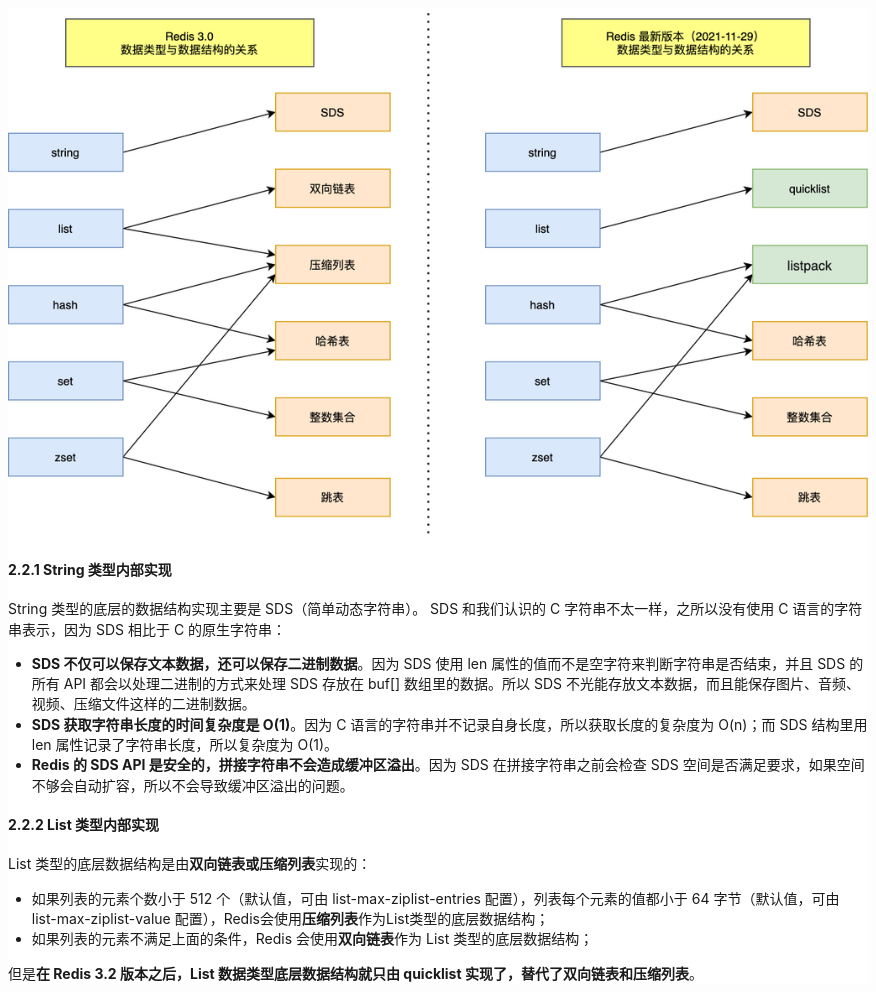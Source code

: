 ![img](images/9fa26a74965efbf0f56b707a03bb9b7f-16785905244314.png)

#### 2.2.1 String 类型内部实现

String 类型的底层的数据结构实现主要是 SDS（简单动态字符串）。 SDS 和我们认识的 C 字符串不太一样，之所以没有使用 C 语言的字符串表示，因为 SDS 相比于 C 的原生字符串：

- **SDS 不仅可以保存文本数据，还可以保存二进制数据**。因为 SDS 使用 len 属性的值而不是空字符来判断字符串是否结束，并且 SDS 的所有 API 都会以处理二进制的方式来处理 SDS 存放在 buf[] 数组里的数据。所以 SDS 不光能存放文本数据，而且能保存图片、音频、视频、压缩文件这样的二进制数据。
- **SDS 获取字符串长度的时间复杂度是 O(1)**。因为 C 语言的字符串并不记录自身长度，所以获取长度的复杂度为 O(n)；而 SDS 结构里用 len 属性记录了字符串长度，所以复杂度为 O(1)。
- **Redis 的 SDS API 是安全的，拼接字符串不会造成缓冲区溢出**。因为 SDS 在拼接字符串之前会检查 SDS 空间是否满足要求，如果空间不够会自动扩容，所以不会导致缓冲区溢出的问题。

#### 2.2.2 List 类型内部实现

List 类型的底层数据结构是由**双向链表或压缩列表**实现的：

- 如果列表的元素个数小于 512 个（默认值，可由 list-max-ziplist-entries 配置），列表每个元素的值都小于 64 字节（默认值，可由 list-max-ziplist-value 配置），Redis会使用**压缩列表**作为List类型的底层数据结构；
- 如果列表的元素不满足上面的条件，Redis 会使用**双向链表**作为 List 类型的底层数据结构；

但是**在 Redis 3.2 版本之后，List 数据类型底层数据结构就只由 quicklist 实现了，替代了双向链表和压缩列表**。
